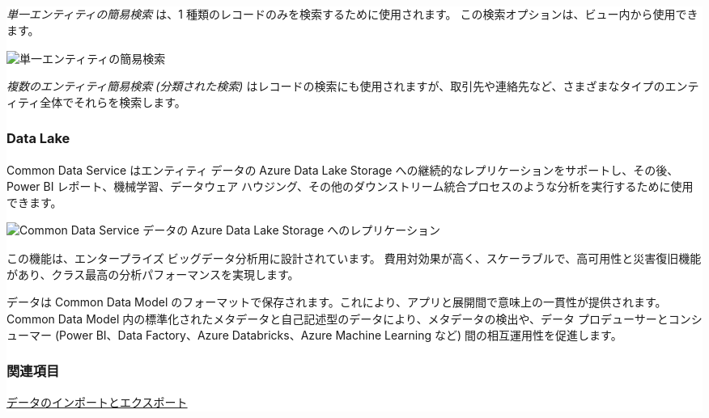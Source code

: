 *単一エンティティの簡易検索* は、1 種類のレコードのみを検索するために使用されます。 この検索オプションは、ビュー内から使用できます。

![単一エンティティの簡易検索](media/single-entity-quick-find.png "単一エンティティの簡易検索")

*複数のエンティティ簡易検索 (分類された検索)* はレコードの検索にも使用されますが、取引先や連絡先など、さまざまなタイプのエンティティ全体でそれらを検索します。

### <a name="data-lake"></a>Data Lake

Common Data Service はエンティティ データの Azure Data Lake Storage への継続的なレプリケーションをサポートし、その後、Power BI レポート、機械学習、データウェア ハウジング、その他のダウンストリーム統合プロセスのような分析を実行するために使用できます。

![Common Data Service データの Azure Data Lake Storage へのレプリケーション](media/cds-with-data-lake.png "Common Data Service データの Azure Data Lake Storage へのレプリケーション")

この機能は、エンタープライズ ビッグデータ分析用に設計されています。 費用対効果が高く、スケーラブルで、高可用性と災害復旧機能があり、クラス最高の分析パフォーマンスを実現します。

データは Common Data Model のフォーマットで保存されます。これにより、アプリと展開間で意味上の一貫性が提供されます。 Common Data Model 内の標準化されたメタデータと自己記述型のデータにより、メタデータの検出や、データ プロデューサーとコンシューマー (Power BI、Data Factory、Azure Databricks、Azure Machine Learning など) 間の相互運用性を促進します。

### <a name="see-also"></a>関連項目

[データのインポートとエクスポート](why-cds-import-export.md)